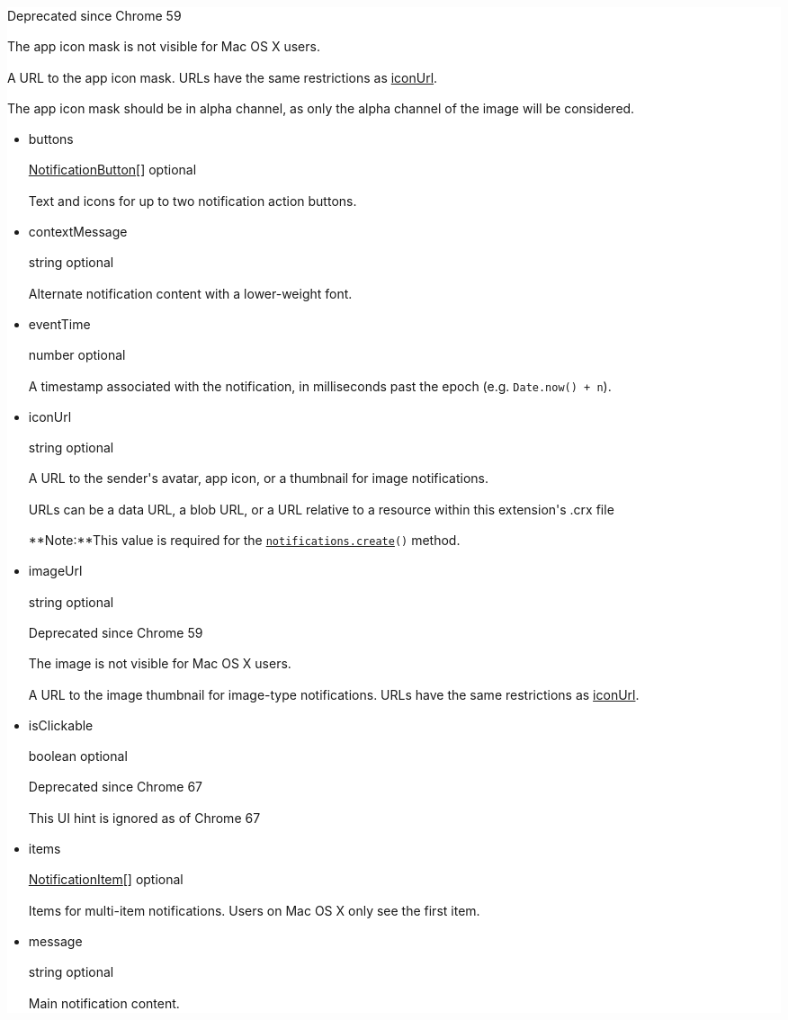   Deprecated since Chrome 59
  
  The app icon mask is not visible for Mac OS X users.
  
  A URL to the app icon mask. URLs have the same restrictions as [iconUrl](#property-NotificationOptions-iconUrl).
  
  The app icon mask should be in alpha channel, as only the alpha channel of the image will be considered.
- buttons
  
  [NotificationButton](#type-NotificationButton)\[] optional
  
  Text and icons for up to two notification action buttons.
- contextMessage
  
  string optional
  
  Alternate notification content with a lower-weight font.
- eventTime
  
  number optional
  
  A timestamp associated with the notification, in milliseconds past the epoch (e.g. `Date.now() + n`).
- iconUrl
  
  string optional
  
  A URL to the sender's avatar, app icon, or a thumbnail for image notifications.
  
  URLs can be a data URL, a blob URL, or a URL relative to a resource within this extension's .crx file
  
  \*\*Note:\*\*This value is required for the [`notifications.create`](#method-create)`()` method.
- imageUrl
  
  string optional
  
  Deprecated since Chrome 59
  
  The image is not visible for Mac OS X users.
  
  A URL to the image thumbnail for image-type notifications. URLs have the same restrictions as [iconUrl](#property-NotificationOptions-iconUrl).
- isClickable
  
  boolean optional
  
  Deprecated since Chrome 67
  
  This UI hint is ignored as of Chrome 67
- items
  
  [NotificationItem](#type-NotificationItem)\[] optional
  
  Items for multi-item notifications. Users on Mac OS X only see the first item.
- message
  
  string optional
  
  Main notification content.
  